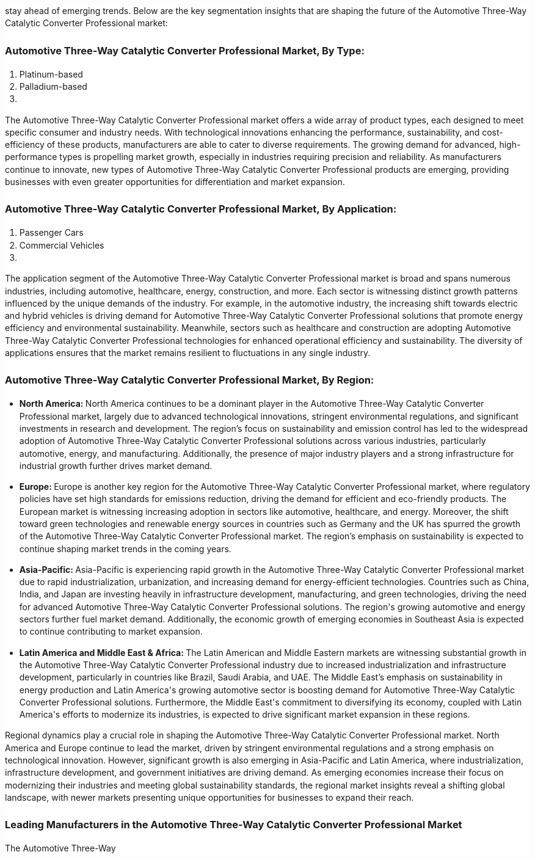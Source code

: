 stay ahead of emerging trends. Below are the key segmentation insights that are shaping the future of the Automotive Three-Way Catalytic Converter Professional market:</p><h3><strong>Automotive Three-Way Catalytic Converter Professional Market, By Type:<br /></strong></h3><ol><li>Platinum-based<li> Palladium-based<li></li></ol><p>The Automotive Three-Way Catalytic Converter Professional market offers a wide array of product types, each designed to meet specific consumer and industry needs. With technological innovations enhancing the performance, sustainability, and cost-efficiency of these products, manufacturers are able to cater to diverse requirements. The growing demand for advanced, high-performance types is propelling market growth, especially in industries requiring precision and reliability. As manufacturers continue to innovate, new types of Automotive Three-Way Catalytic Converter Professional products are emerging, providing businesses with even greater opportunities for differentiation and market expansion.</p><h3>Automotive Three-Way Catalytic Converter Professional Market,&nbsp;By Application:</h3><ol><li>Passenger Cars<li> Commercial Vehicles<li></li></ol><p>The application segment of the Automotive Three-Way Catalytic Converter Professional market is broad and spans numerous industries, including automotive, healthcare, energy, construction, and more. Each sector is witnessing distinct growth patterns influenced by the unique demands of the industry. For example, in the automotive industry, the increasing shift towards electric and hybrid vehicles is driving demand for Automotive Three-Way Catalytic Converter Professional solutions that promote energy efficiency and environmental sustainability. Meanwhile, sectors such as healthcare and construction are adopting Automotive Three-Way Catalytic Converter Professional technologies for enhanced operational efficiency and sustainability. The diversity of applications ensures that the market remains resilient to fluctuations in any single industry.</p><h3>Automotive Three-Way Catalytic Converter Professional Market, By Region:</h3><ul><li><p><strong>North America:&nbsp;</strong>North America continues to be a dominant player in the Automotive Three-Way Catalytic Converter Professional market, largely due to advanced technological innovations, stringent environmental regulations, and significant investments in research and development. The region&rsquo;s focus on sustainability and emission control has led to the widespread adoption of Automotive Three-Way Catalytic Converter Professional solutions across various industries, particularly automotive, energy, and manufacturing. Additionally, the presence of major industry players and a strong infrastructure for industrial growth further drives market demand.</p></li><li><p><strong><strong>Europe:&nbsp;</strong></strong>Europe is another key region for the Automotive Three-Way Catalytic Converter Professional market, where regulatory policies have set high standards for emissions reduction, driving the demand for efficient and eco-friendly products. The European market is witnessing increasing adoption in sectors like automotive, healthcare, and energy. Moreover, the shift toward green technologies and renewable energy sources in countries such as Germany and the UK has spurred the growth of the Automotive Three-Way Catalytic Converter Professional market. The region&rsquo;s emphasis on sustainability is expected to continue shaping market trends in the coming years.</p></li><li><p><strong><strong>Asia-Pacific:&nbsp;</strong></strong>Asia-Pacific is experiencing rapid growth in the Automotive Three-Way Catalytic Converter Professional market due to rapid industrialization, urbanization, and increasing demand for energy-efficient technologies. Countries such as China, India, and Japan are investing heavily in infrastructure development, manufacturing, and green technologies, driving the need for advanced Automotive Three-Way Catalytic Converter Professional solutions. The region's growing automotive and energy sectors further fuel market demand. Additionally, the economic growth of emerging economies in Southeast Asia is expected to continue contributing to market expansion.</p></li><li><p><strong><strong>Latin America and Middle East &amp; Africa:&nbsp;</strong></strong>The Latin American and Middle Eastern markets are witnessing substantial growth in the Automotive Three-Way Catalytic Converter Professional industry due to increased industrialization and infrastructure development, particularly in countries like Brazil, Saudi Arabia, and UAE. The Middle East&rsquo;s emphasis on sustainability in energy production and Latin America's growing automotive sector is boosting demand for Automotive Three-Way Catalytic Converter Professional solutions. Furthermore, the Middle East's commitment to diversifying its economy, coupled with Latin America's efforts to modernize its industries, is expected to drive significant market expansion in these regions.</p></li></ul><p>Regional dynamics play a crucial role in shaping the Automotive Three-Way Catalytic Converter Professional market. North America and Europe continue to lead the market, driven by stringent environmental regulations and a strong emphasis on technological innovation. However, significant growth is also emerging in Asia-Pacific and Latin America, where industrialization, infrastructure development, and government initiatives are driving demand. As emerging economies increase their focus on modernizing their industries and meeting global sustainability standards, the regional market insights reveal a shifting global landscape, with newer markets presenting unique opportunities for businesses to expand their reach.</p><h3><strong>Leading Manufacturers in the Automotive Three-Way Catalytic Converter Professional Market</strong></h3><p>The Automotive Three-Way